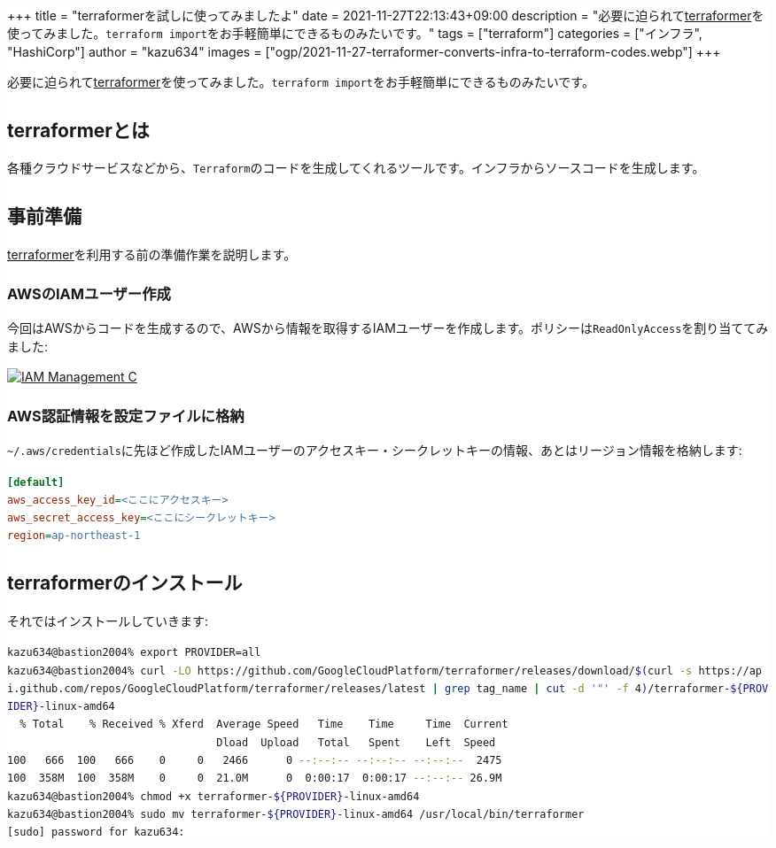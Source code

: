 +++
title = "terraformerを試しに使ってみましたよ"
date = 2021-11-27T22:13:43+09:00
description = "必要に迫られて[terraformer](https://github.com/GoogleCloudPlatform/terraformer)を使ってみました。`terraform import`をお手軽簡単にできるものみたいです。"
tags = ["terraform"]
categories = ["インフラ", "HashiCorp"]
author = "kazu634"
images = ["ogp/2021-11-27-terraformer-converts-infra-to-terraform-codes.webp"]
+++

必要に迫られて[terraformer](https://github.com/GoogleCloudPlatform/terraformer)を使ってみました。`terraform import`をお手軽簡単にできるものみたいです。

## terraformerとは
各種クラウドサービスなどから、`Terraform`のコードを生成してくれるツールです。インフラからソースコードを生成します。

## 事前準備
[terraformer](https://github.com/GoogleCloudPlatform/terraformer)を利用する前の準備作業を説明します。

### AWSのIAMユーザー作成
今回はAWSからコードを生成するので、AWSから情報を取得するIAMユーザーを作成します。ポリシーは`ReadOnlyAccess`を割り当ててみました:

<a data-flickr-embed="true" href="https://www.flickr.com/photos/42332031@N02/51708608624/in/dateposted-public/" title="IAM Management C"><img src="https://live.staticflickr.com/65535/51708608624_6881a50569_z.jpg" width="640" height="491" alt="IAM Management C"></a><script async src="//embedr.flickr.com/assets/client-code.js" charset="utf-8"></script>

### AWS認証情報を設定ファイルに格納
`~/.aws/credentials`に先ほど作成したIAMユーザーのアクセスキー・シークレットキーの情報、あとはリージョン情報を格納します:

```ini
[default]
aws_access_key_id=<ここにアクセスキー>
aws_secret_access_key=<ここにシークレットキー>
region=ap-northeast-1
```

## terraformerのインストール
それではインストールしていきます:

```bash
kazu634@bastion2004% export PROVIDER=all
kazu634@bastion2004% curl -LO https://github.com/GoogleCloudPlatform/terraformer/releases/download/$(curl -s https://api.github.com/repos/GoogleCloudPlatform/terraformer/releases/latest | grep tag_name | cut -d '"' -f 4)/terraformer-${PROVIDER}-linux-amd64
  % Total    % Received % Xferd  Average Speed   Time    Time     Time  Current
                                 Dload  Upload   Total   Spent    Left  Speed
100   666  100   666    0     0   2466      0 --:--:-- --:--:-- --:--:--  2475
100  358M  100  358M    0     0  21.0M      0  0:00:17  0:00:17 --:--:-- 26.9M
kazu634@bastion2004% chmod +x terraformer-${PROVIDER}-linux-amd64
kazu634@bastion2004% sudo mv terraformer-${PROVIDER}-linux-amd64 /usr/local/bin/terraformer
[sudo] password for kazu634:
```
